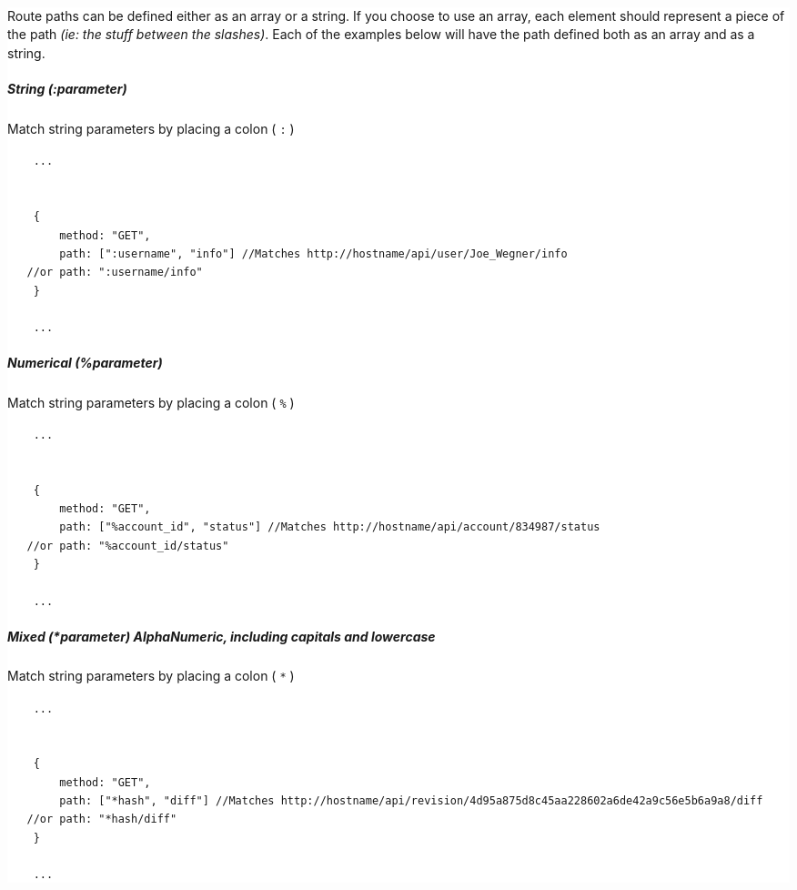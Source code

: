 Route paths can be defined either as an array or a string.  If you choose to use an array, each element should represent a piece of the path *(ie: the stuff between the slashes)*.  Each of the examples below will have the path defined both as an array and as a string.

##### String (:parameter)

Match string parameters by placing a colon ( `:` )

```
	...


	{
		method: "GET",
		path: [":username", "info"] //Matches http://hostname/api/user/Joe_Wegner/info
   //or path: ":username/info"
	}

	...
```

##### Numerical (%parameter)

Match string parameters by placing a colon ( `%` )

```
	...


	{
		method: "GET",
		path: ["%account_id", "status"] //Matches http://hostname/api/account/834987/status
   //or path: "%account_id/status"
	}

	...
```

##### Mixed (*parameter) _AlphaNumeric, including capitals and lowercase_

Match string parameters by placing a colon ( `*` )

```
	...


	{
		method: "GET",
		path: ["*hash", "diff"] //Matches http://hostname/api/revision/4d95a875d8c45aa228602a6de42a9c56e5b6a9a8/diff
   //or path: "*hash/diff"
	}

	...
```
